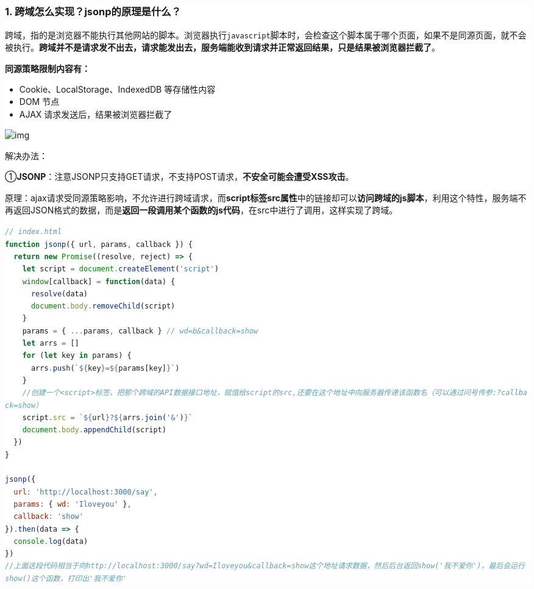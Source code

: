 



### 1. 跨域怎么实现？jsonp的原理是什么？

跨域，指的是浏览器不能执行其他网站的脚本。浏览器执行`javascript`脚本时，会检查这个脚本属于哪个页面，如果不是同源页面，就不会被执行。**跨域并不是请求发不出去，请求能发出去，服务端能收到请求并正常返回结果，只是结果被浏览器拦截了**。

**同源策略限制内容有：**

- Cookie、LocalStorage、IndexedDB 等存储性内容
- DOM 节点
- AJAX 请求发送后，结果被浏览器拦截了

![img](/img/assets_2019/1620)

解决办法：

[跨域--多种解决方式]: https://juejin.im/post/5c23993de51d457b8c1f4ee1	"写的比较详细的多种解决跨域的方式"

①**JSONP**：注意JSONP只支持GET请求，不支持POST请求，**不安全可能会遭受XSS攻击**。

原理：ajax请求受同源策略影响，不允许进行跨域请求，而**script标签src属性**中的链接却可以**访问跨域的js脚本**，利用这个特性，服务端不再返回JSON格式的数据，而是**返回一段调用某个函数的js代码**，在src中进行了调用，这样实现了跨域。

```javascript
// index.html
function jsonp({ url, params, callback }) {
  return new Promise((resolve, reject) => {
    let script = document.createElement('script')
    window[callback] = function(data) {
      resolve(data)
      document.body.removeChild(script)
    }
    params = { ...params, callback } // wd=b&callback=show
    let arrs = []
    for (let key in params) {
      arrs.push(`${key}=${params[key]}`)
    }
    //创建一个<script>标签，把那个跨域的API数据接口地址，赋值给script的src,还要在这个地址中向服务器传递该函数名（可以通过问号传参:?callback=show）
    script.src = `${url}?${arrs.join('&')}`
    document.body.appendChild(script)
  })
}

jsonp({
  url: 'http://localhost:3000/say',
  params: { wd: 'Iloveyou' },
  callback: 'show'
}).then(data => {
  console.log(data)
})
//上面这段代码相当于向http://localhost:3000/say?wd=Iloveyou&callback=show这个地址请求数据，然后后台返回show('我不爱你')，最后会运行show()这个函数，打印出'我不爱你'
```
